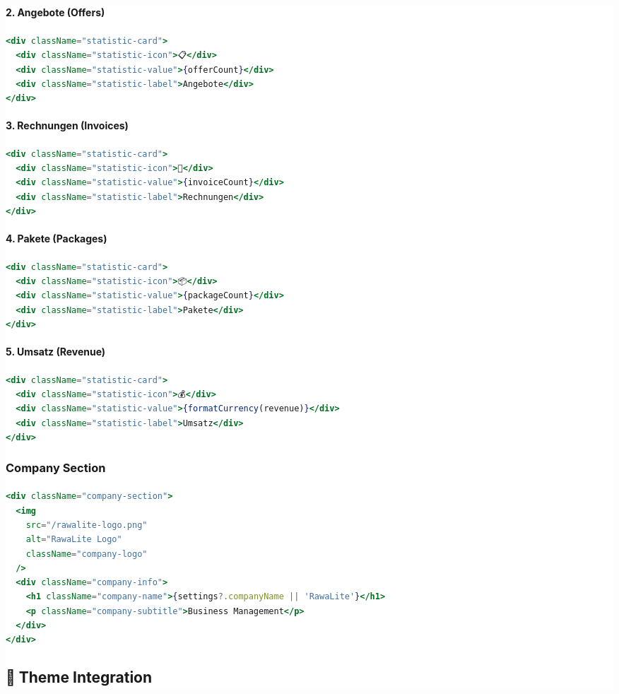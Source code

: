 #### **2. Angebote (Offers)**
```jsx
<div className="statistic-card">
  <div className="statistic-icon">📋</div>
  <div className="statistic-value">{offerCount}</div>
  <div className="statistic-label">Angebote</div>
</div>
```

#### **3. Rechnungen (Invoices)**
```jsx
<div className="statistic-card">
  <div className="statistic-icon">🧾</div>
  <div className="statistic-value">{invoiceCount}</div>
  <div className="statistic-label">Rechnungen</div>
</div>
```

#### **4. Pakete (Packages)**
```jsx
<div className="statistic-card">
  <div className="statistic-icon">📦</div>
  <div className="statistic-value">{packageCount}</div>
  <div className="statistic-label">Pakete</div>
</div>
```

#### **5. Umsatz (Revenue)**
```jsx
<div className="statistic-card">
  <div className="statistic-icon">💰</div>
  <div className="statistic-value">{formatCurrency(revenue)}</div>
  <div className="statistic-label">Umsatz</div>
</div>
```

### **Company Section**
```jsx
<div className="company-section">
  <img 
    src="/rawalite-logo.png" 
    alt="RawaLite Logo" 
    className="company-logo"
  />
  <div className="company-info">
    <h1 className="company-name">{settings?.companyName || 'RawaLite'}</h1>
    <p className="company-subtitle">Business Management</p>
  </div>
</div>
```

## 🎯 **Theme Integration**
